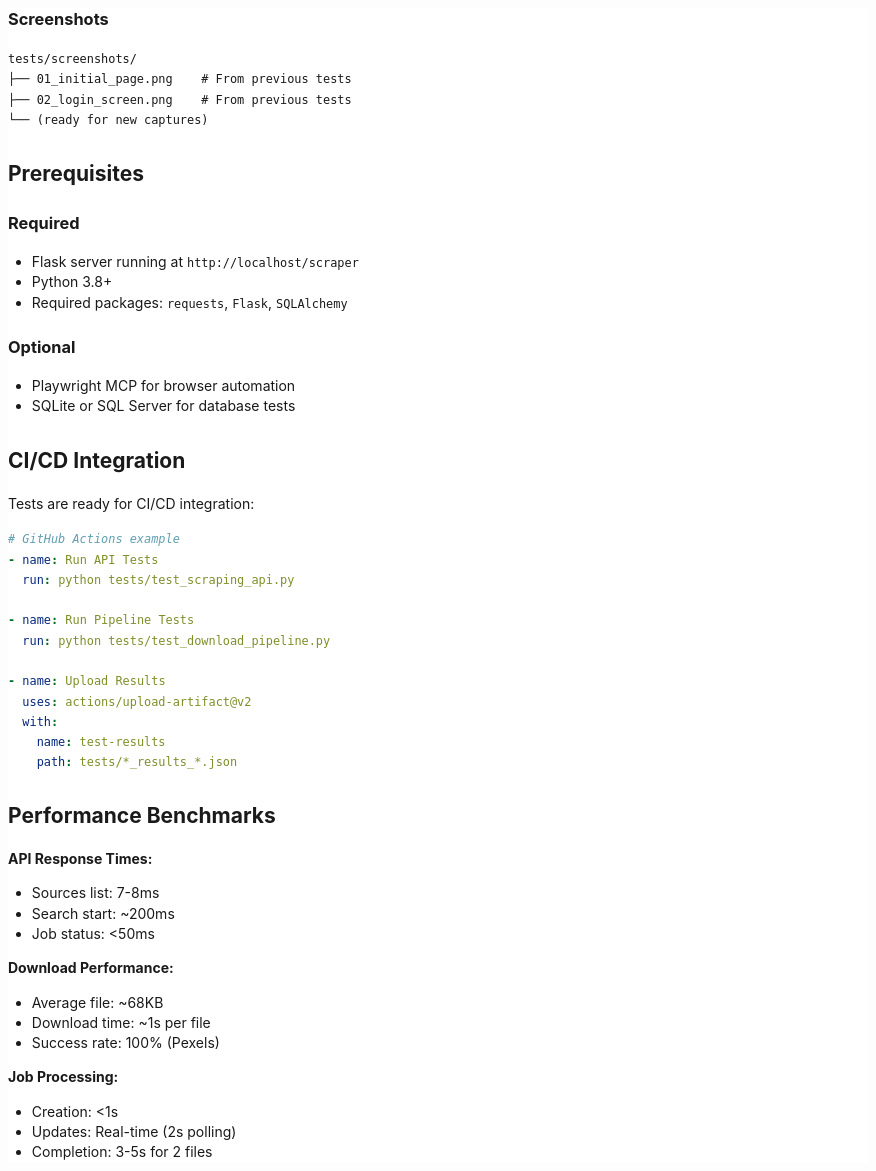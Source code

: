 ### Screenshots
```
tests/screenshots/
├── 01_initial_page.png    # From previous tests
├── 02_login_screen.png    # From previous tests
└── (ready for new captures)
```

## Prerequisites

### Required
- Flask server running at `http://localhost/scraper`
- Python 3.8+
- Required packages: `requests`, `Flask`, `SQLAlchemy`

### Optional
- Playwright MCP for browser automation
- SQLite or SQL Server for database tests

## CI/CD Integration

Tests are ready for CI/CD integration:

```yaml
# GitHub Actions example
- name: Run API Tests
  run: python tests/test_scraping_api.py

- name: Run Pipeline Tests
  run: python tests/test_download_pipeline.py

- name: Upload Results
  uses: actions/upload-artifact@v2
  with:
    name: test-results
    path: tests/*_results_*.json
```

## Performance Benchmarks

**API Response Times:**
- Sources list: 7-8ms
- Search start: ~200ms
- Job status: <50ms

**Download Performance:**
- Average file: ~68KB
- Download time: ~1s per file
- Success rate: 100% (Pexels)

**Job Processing:**
- Creation: <1s
- Updates: Real-time (2s polling)
- Completion: 3-5s for 2 files

